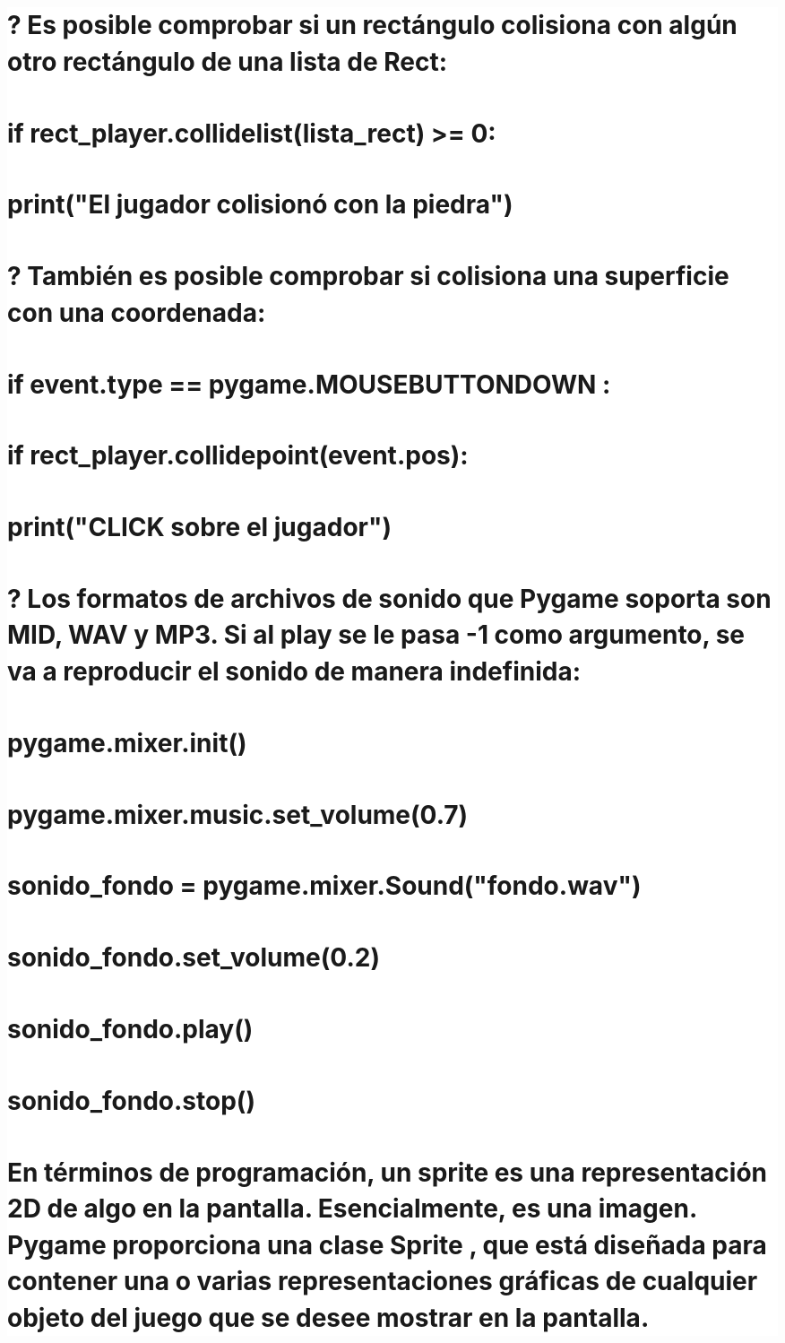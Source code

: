 # ? Es posible comprobar si un rectángulo colisiona con algún otro rectángulo de una lista de Rect:

# if rect_player.collidelist(lista_rect) >= 0:

# print("El jugador colisionó con la piedra")

# ? También es posible comprobar si colisiona una superficie con una coordenada:

# if event.type == pygame.MOUSEBUTTONDOWN :

# if rect_player.collidepoint(event.pos):

# print("CLICK sobre el jugador")

# ? Los formatos de archivos de sonido que Pygame soporta son MID, WAV y MP3. Si al play se le pasa -1 como argumento, se va a reproducir el sonido de manera indefinida:

# pygame.mixer.init()

# pygame.mixer.music.set_volume(0.7)

# sonido_fondo = pygame.mixer.Sound("fondo.wav")

# sonido_fondo.set_volume(0.2)

# sonido_fondo.play()

# sonido_fondo.stop()

# En términos de programación, un sprite es una representación 2D de algo en la pantalla. Esencialmente, es una imagen. Pygame proporciona una clase Sprite , que está diseñada para contener una o varias representaciones gráficas de cualquier objeto del juego que se desee mostrar en la pantalla.
